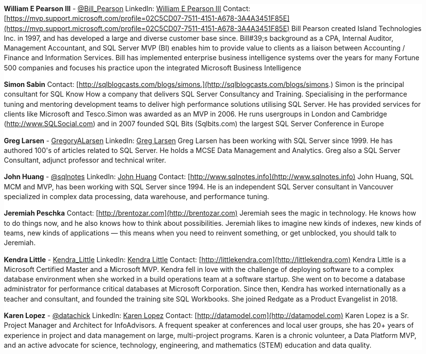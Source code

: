 **William E Pearson III**  - [@Bill_Pearson](https://www.twitter.com/@Bill_Pearson)
LinkedIn: [William E Pearson III](https://www.linkedin.com/e/fpf/252170891)
Contact: [https://mvp.support.microsoft.com/profile=02C5CD07-7511-4151-A678-3A4A3451F85E](https://mvp.support.microsoft.com/profile=02C5CD07-7511-4151-A678-3A4A3451F85E)
Bill Pearson created Island Technologies Inc. in 1997, and has developed a large and diverse customer base since. Bill#39;s background as a CPA, Internal Auditor, Management Accountant, and SQL Server MVP (BI) enables him to provide value to clients as a liaison between Accounting / Finance and Information Services. Bill has implemented enterprise business intelligence systems over the years for many Fortune 500 companies and focuses his practice upon the integrated Microsoft Business Intelligence 
 
**Simon Sabin** 
Contact: [http://sqlblogcasts.com/blogs/simons.](http://sqlblogcasts.com/blogs/simons.)
Simon is the principal consultant for SQL Know How a company that delivers SQL Server Consultancy and Training. Specialising in the performance tuning and mentoring development teams to deliver high performance solutions utilising SQL Server. He has provided services for clients like Microsoft and Tesco.Simon was awarded as an MVP in 2006. He runs usergroups in London and Cambridge (http://www.SQLSocial.com) and in 2007 founded SQL Bits (Sqlbits.com) the largest SQL Server Conference in Europe
 
**Greg Larsen**  - [GregoryALarsen](https://www.twitter.com/GregoryALarsen)
LinkedIn: [Greg Larsen](https://www.linkedin.com/in/grlarsen/)
Greg Larsen has been working with SQL Server since 1999. He has authored 100's of articles related to SQL Server. He holds a MCSE Data Management and Analytics.  Greg also a SQL Server Consultant, adjunct professor and technical writer.
 
**John Huang**  - [@sqlnotes](https://www.twitter.com/@sqlnotes)
LinkedIn: [John Huang](http://www.sqlnotes.info)
Contact: [http://www.sqlnotes.info](http://www.sqlnotes.info)
John Huang, SQL MCM and MVP, has been working with SQL Server since 1994. He is an independent SQL Server consultant in Vancouver specialized in complex data processing, data warehouse, and performance tuning. 
 
**Jeremiah Peschka** 
Contact: [http://brentozar.com](http://brentozar.com)
Jeremiah sees the magic in technology. He knows how to do things now, and he also knows how to think about possibilities. Jeremiah likes to imagine new kinds of indexes, new kinds of teams, new kinds of applications — this means when you need to reinvent something, or get unblocked, you should talk to Jeremiah.
 
**Kendra Little**  - [Kendra_Little](https://www.twitter.com/Kendra_Little)
LinkedIn: [Kendra Little](https://www.linkedin.com/in/kendralittle)
Contact: [http://littlekendra.com](http://littlekendra.com)
Kendra Little is a Microsoft Certified Master and a Microsoft MVP. Kendra fell in love with the challenge of deploying software to a complex database environment when she worked in a build operations team at a software startup. She went on to become a database administrator for performance critical databases at Microsoft Corporation. Since then, Kendra has worked internationally as a teacher and consultant, and founded the training site SQL Workbooks. She joined Redgate as a Product Evangelist in 2018.
 
**Karen Lopez**  - [@datachick](https://www.twitter.com/@datachick)
LinkedIn: [Karen Lopez](http://www.linkedin.com/in/karenlopez)
Contact: [http://datamodel.com](http://datamodel.com)
Karen Lopez is a Sr. Project Manager and Architect for InfoAdvisors. A frequent speaker at conferences and local user groups, she has 20+ years of experience in project and data management on large, multi-project programs. Karen is a chronic volunteer, a Data Platform MVP, and an active advocate for science, technology, engineering, and mathematics (STEM) education and data quality.
